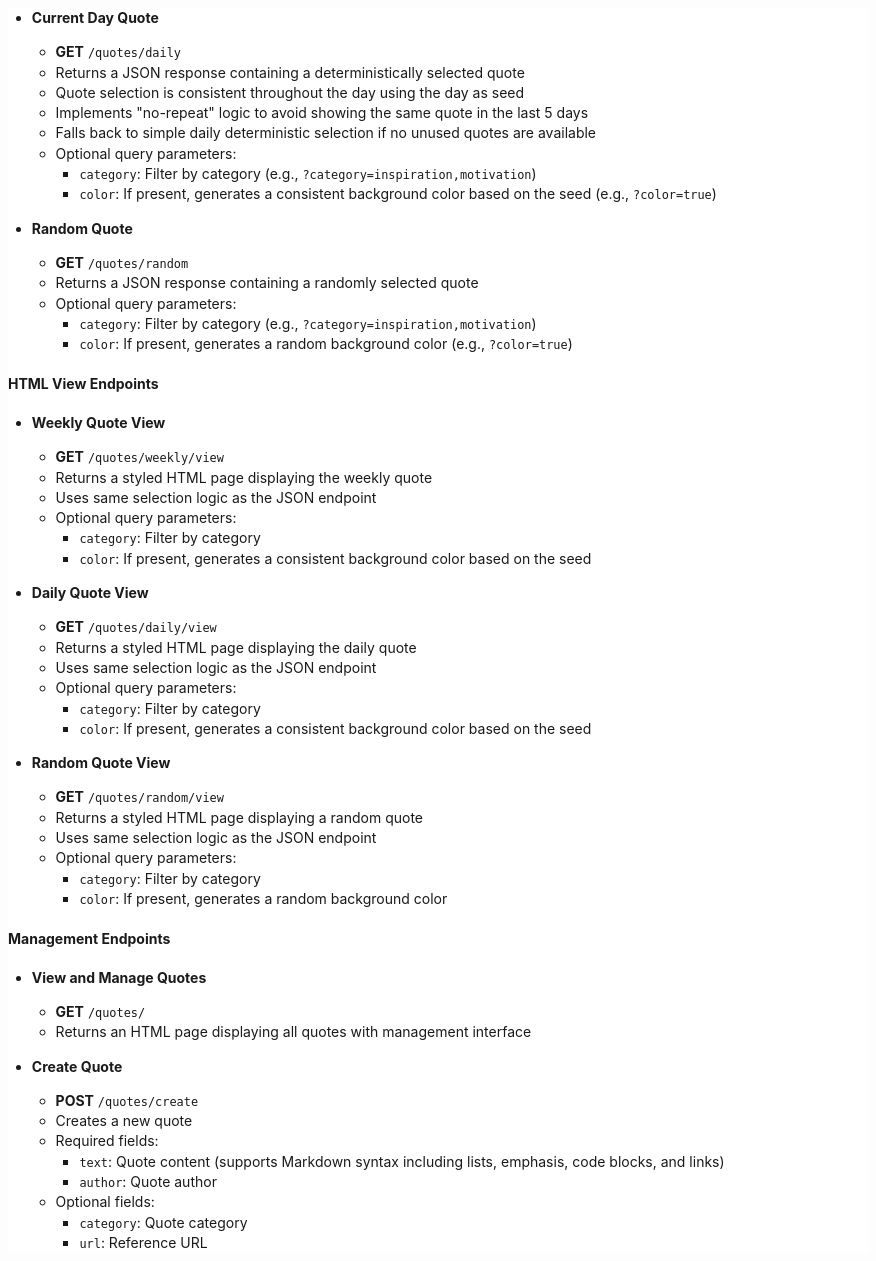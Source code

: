- **Current Day Quote**
  - **GET** `/quotes/daily`
  - Returns a JSON response containing a deterministically selected quote
  - Quote selection is consistent throughout the day using the day as seed
  - Implements "no-repeat" logic to avoid showing the same quote in the last 5 days
  - Falls back to simple daily deterministic selection if no unused quotes are available
  - Optional query parameters:
    - `category`: Filter by category (e.g., `?category=inspiration,motivation`)
    - `color`: If present, generates a consistent background color based on the seed (e.g., `?color=true`)

- **Random Quote**
  - **GET** `/quotes/random`
  - Returns a JSON response containing a randomly selected quote
  - Optional query parameters:
    - `category`: Filter by category (e.g., `?category=inspiration,motivation`)
    - `color`: If present, generates a random background color (e.g., `?color=true`)

#### HTML View Endpoints
- **Weekly Quote View**
  - **GET** `/quotes/weekly/view`
  - Returns a styled HTML page displaying the weekly quote
  - Uses same selection logic as the JSON endpoint
  - Optional query parameters:
    - `category`: Filter by category
    - `color`: If present, generates a consistent background color based on the seed

- **Daily Quote View**
  - **GET** `/quotes/daily/view`
  - Returns a styled HTML page displaying the daily quote
  - Uses same selection logic as the JSON endpoint
  - Optional query parameters:
    - `category`: Filter by category
    - `color`: If present, generates a consistent background color based on the seed

- **Random Quote View**
  - **GET** `/quotes/random/view`
  - Returns a styled HTML page displaying a random quote
  - Uses same selection logic as the JSON endpoint
  - Optional query parameters:
    - `category`: Filter by category
    - `color`: If present, generates a random background color

#### Management Endpoints
- **View and Manage Quotes**
  - **GET** `/quotes/`
  - Returns an HTML page displaying all quotes with management interface

- **Create Quote**
  - **POST** `/quotes/create`
  - Creates a new quote
  - Required fields:
    - `text`: Quote content (supports Markdown syntax including lists, emphasis, code blocks, and links)
    - `author`: Quote author
  - Optional fields:
    - `category`: Quote category
    - `url`: Reference URL
